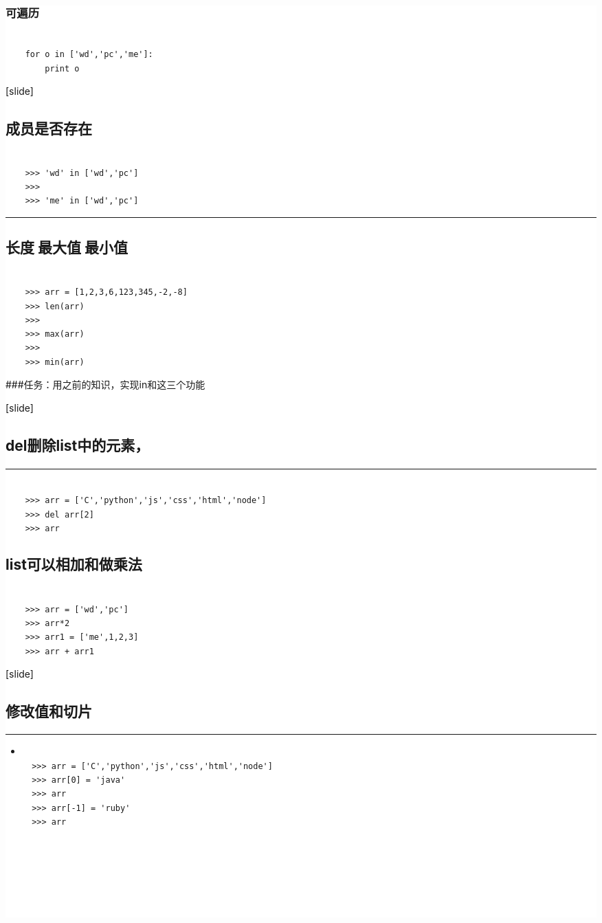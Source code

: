 ### 可遍历

<pre><code class="python">
    for o in ['wd','pc','me']:
        print o
</code></pre>
[slide]
## 成员是否存在
<pre><code class="python">
    >>> 'wd' in ['wd','pc']
    >>> 
    >>> 'me' in ['wd','pc']
</code></pre>

----

## 长度 最大值 最小值
<pre><code class="python">
    >>> arr = [1,2,3,6,123,345,-2,-8]
    >>> len(arr)
    >>> 
    >>> max(arr)
    >>> 
    >>> min(arr)
</code></pre>

###任务：用之前的知识，实现in和这三个功能


[slide]
## del删除list中的元素，
----
<pre><code class="python">
    >>> arr = ['C','python','js','css','html','node']
    >>> del arr[2]
    >>> arr
</code></pre>

## list可以相加和做乘法

<pre><code class="python">
    >>> arr = ['wd','pc']
    >>> arr*2
    >>> arr1 = ['me',1,2,3]
    >>> arr + arr1
</code></pre>

[slide]
## 修改值和切片
----
* <pre><code class="python">
    >>> arr = ['C','python','js','css','html','node']
    >>> arr[0] = 'java'
    >>> arr
    >>> arr[-1] = 'ruby'
    >>> arr
